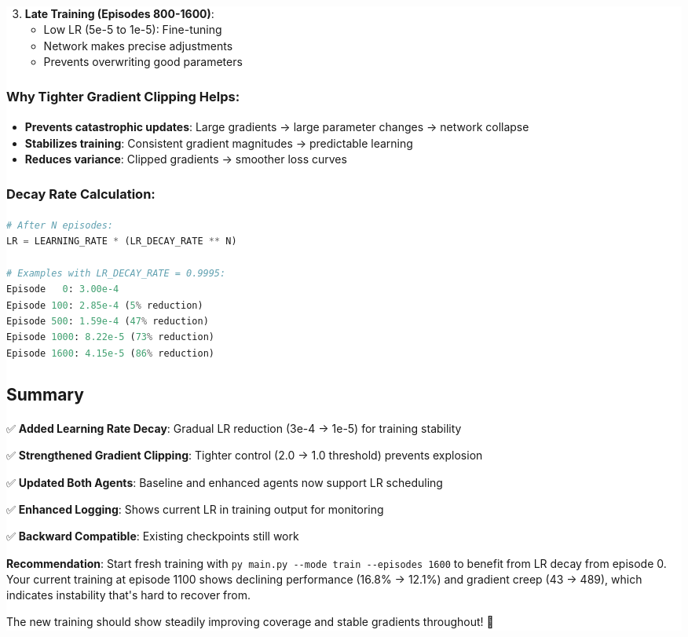 3. **Late Training (Episodes 800-1600)**:
   - Low LR (5e-5 to 1e-5): Fine-tuning
   - Network makes precise adjustments
   - Prevents overwriting good parameters

### Why Tighter Gradient Clipping Helps:

- **Prevents catastrophic updates**: Large gradients → large parameter changes → network collapse
- **Stabilizes training**: Consistent gradient magnitudes → predictable learning
- **Reduces variance**: Clipped gradients → smoother loss curves

### Decay Rate Calculation:

```python
# After N episodes:
LR = LEARNING_RATE * (LR_DECAY_RATE ** N)

# Examples with LR_DECAY_RATE = 0.9995:
Episode   0: 3.00e-4
Episode 100: 2.85e-4 (5% reduction)
Episode 500: 1.59e-4 (47% reduction)
Episode 1000: 8.22e-5 (73% reduction)
Episode 1600: 4.15e-5 (86% reduction)
```

## Summary

✅ **Added Learning Rate Decay**: Gradual LR reduction (3e-4 → 1e-5) for training stability

✅ **Strengthened Gradient Clipping**: Tighter control (2.0 → 1.0 threshold) prevents explosion

✅ **Updated Both Agents**: Baseline and enhanced agents now support LR scheduling

✅ **Enhanced Logging**: Shows current LR in training output for monitoring

✅ **Backward Compatible**: Existing checkpoints still work

**Recommendation**: Start fresh training with `py main.py --mode train --episodes 1600` to benefit from LR decay from episode 0. Your current training at episode 1100 shows declining performance (16.8% → 12.1%) and gradient creep (43 → 489), which indicates instability that's hard to recover from.

The new training should show steadily improving coverage and stable gradients throughout! 🎯
